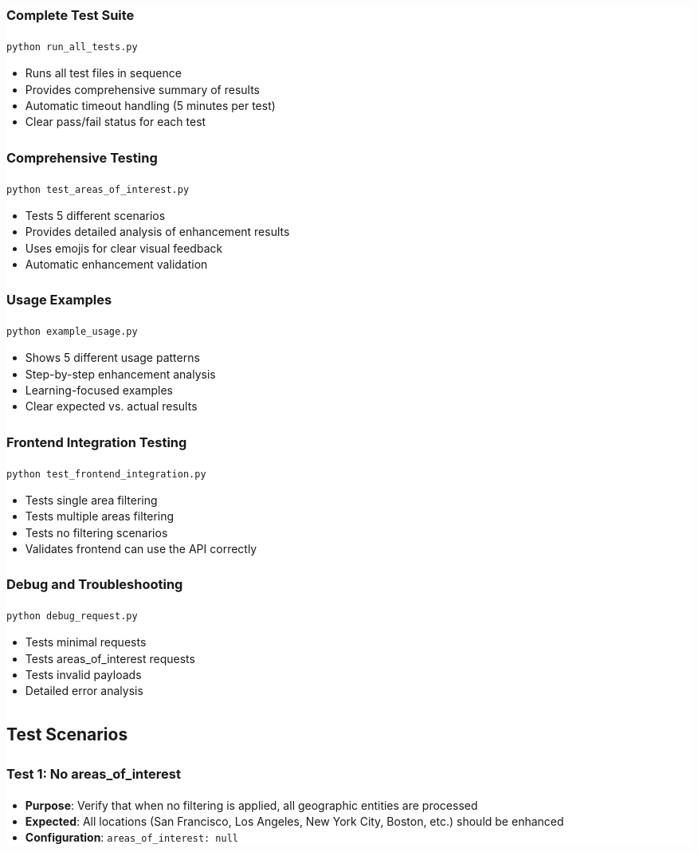### Complete Test Suite
```bash
python run_all_tests.py
```
- Runs all test files in sequence
- Provides comprehensive summary of results
- Automatic timeout handling (5 minutes per test)
- Clear pass/fail status for each test

### Comprehensive Testing
```bash
python test_areas_of_interest.py
```
- Tests 5 different scenarios
- Provides detailed analysis of enhancement results
- Uses emojis for clear visual feedback
- Automatic enhancement validation

### Usage Examples
```bash
python example_usage.py
```
- Shows 5 different usage patterns
- Step-by-step enhancement analysis
- Learning-focused examples
- Clear expected vs. actual results

### Frontend Integration Testing
```bash
python test_frontend_integration.py
```
- Tests single area filtering
- Tests multiple areas filtering
- Tests no filtering scenarios
- Validates frontend can use the API correctly

### Debug and Troubleshooting
```bash
python debug_request.py
```
- Tests minimal requests
- Tests areas_of_interest requests
- Tests invalid payloads
- Detailed error analysis

## Test Scenarios

### Test 1: No areas_of_interest
- **Purpose**: Verify that when no filtering is applied, all geographic entities are processed
- **Expected**: All locations (San Francisco, Los Angeles, New York City, Boston, etc.) should be enhanced
- **Configuration**: `areas_of_interest: null`
